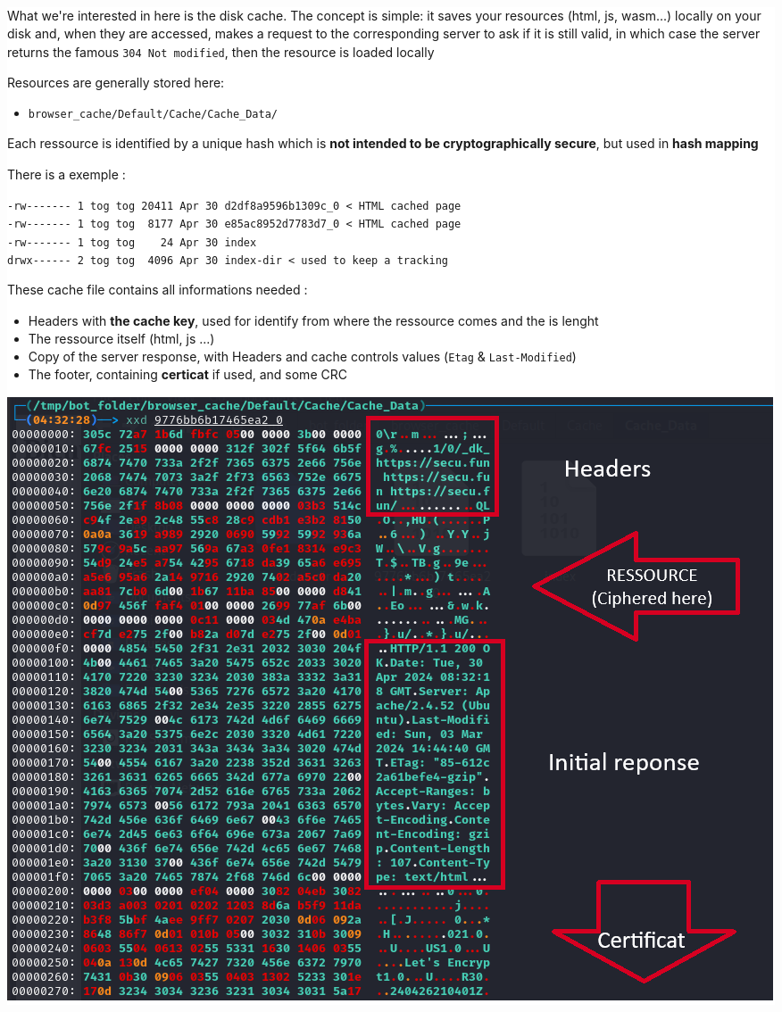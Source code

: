 What we're interested in here is the disk cache. The concept is simple: it saves your resources (html, js, wasm...) locally on your disk and, when they are accessed, makes a request to the corresponding server to ask if it is still valid, in which case the server returns the famous `304 Not modified`, then the resource is loaded locally

Resources are generally stored here: 
- `browser_cache/Default/Cache/Cache_Data/` 

Each ressource is identified by a unique hash which is **not intended to be cryptographically secure**, but used in **hash mapping**

There is a exemple :
```
-rw------- 1 tog tog 20411 Apr 30 d2df8a9596b1309c_0 < HTML cached page
-rw------- 1 tog tog  8177 Apr 30 e85ac8952d7783d7_0 < HTML cached page
-rw------- 1 tog tog    24 Apr 30 index
drwx------ 2 tog tog  4096 Apr 30 index-dir < used to keep a tracking 
```

These cache file contains all informations needed :

- Headers with **the cache key**, used for identify from where the ressource comes and the is lenght
- The ressource itself (html, js ...)
- Copy of the server response, with Headers and cache controls values (`Etag` & `Last-Modified`)
- The footer, containing **certicat** if used, and some CRC

![](xxd_cache.png)
